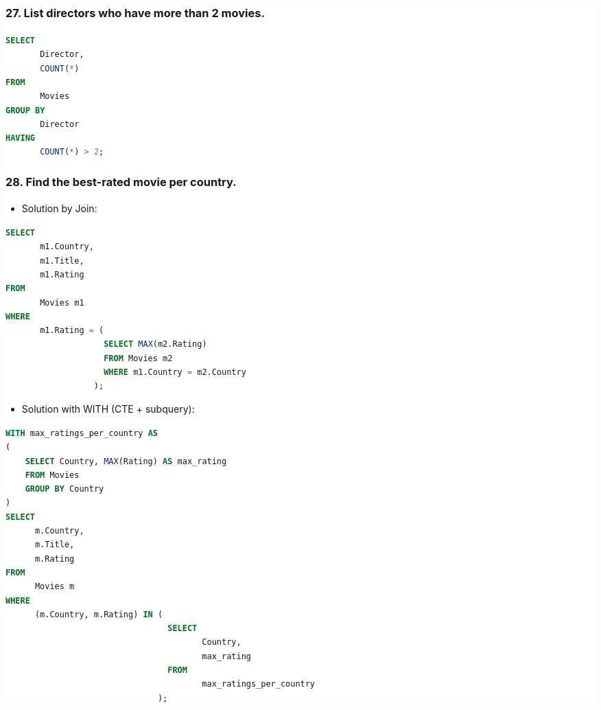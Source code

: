 
### 27. List directors who have more than 2 movies.

~~~sql
SELECT 
       Director, 
       COUNT(*) 
FROM 
       Movies 
GROUP BY 
       Director 
HAVING 
       COUNT(*) > 2;
~~~


### 28. Find the best-rated movie per country.

* Solution by Join:

~~~sql
SELECT 
       m1.Country, 
       m1.Title, 
       m1.Rating
FROM 
       Movies m1
WHERE 
       m1.Rating = (
                    SELECT MAX(m2.Rating) 
                    FROM Movies m2 
                    WHERE m1.Country = m2.Country
                  );
~~~

* Solution with WITH (CTE + subquery):

~~~sql
WITH max_ratings_per_country AS 
(
    SELECT Country, MAX(Rating) AS max_rating
    FROM Movies
    GROUP BY Country
)
SELECT 
      m.Country, 
      m.Title, 
      m.Rating
FROM 
      Movies m
WHERE 
      (m.Country, m.Rating) IN (
                                 SELECT 
                                        Country, 
                                        max_rating 
                                 FROM 
                                        max_ratings_per_country
                               );
~~~
